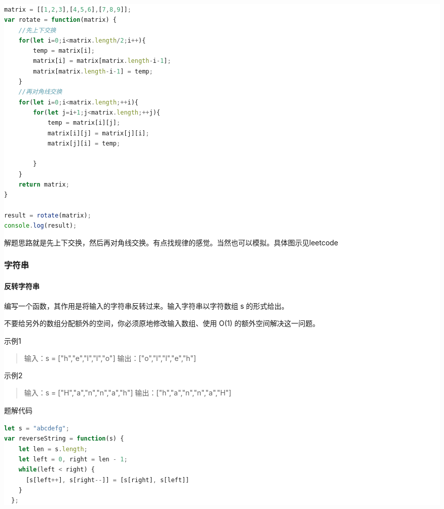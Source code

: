 ```javascript
matrix = [[1,2,3],[4,5,6],[7,8,9]];
var rotate = function(matrix) {
    //先上下交换
    for(let i=0;i<matrix.length/2;i++){
        temp = matrix[i];
        matrix[i] = matrix[matrix.length-i-1];
        matrix[matrix.length-i-1] = temp;
    }
    //再对角线交换
    for(let i=0;i<matrix.length;++i){
        for(let j=i+1;j<matrix.length;++j){
            temp = matrix[i][j];
            matrix[i][j] = matrix[j][i];
            matrix[j][i] = temp;

        }
    }
    return matrix;
}

result = rotate(matrix);
console.log(result);
```

解题思路就是先上下交换，然后再对角线交换。有点找规律的感觉。当然也可以模拟。具体图示见leetcode











### 字符串



#### 反转字符串

编写一个函数，其作用是将输入的字符串反转过来。输入字符串以字符数组 s 的形式给出。

不要给另外的数组分配额外的空间，你必须原地修改输入数组、使用 O(1) 的额外空间解决这一问题。

示例1

> 输入：s = ["h","e","l","l","o"]
> 输出：["o","l","l","e","h"]

示例2

> 输入：s = ["H","a","n","n","a","h"]
> 输出：["h","a","n","n","a","H"]

题解代码

```javascript
let s = "abcdefg";
var reverseString = function(s) {
    let len = s.length;
    let left = 0, right = len - 1;
    while(left < right) {
      [s[left++], s[right--]] = [s[right], s[left]]
    }
  };
```

